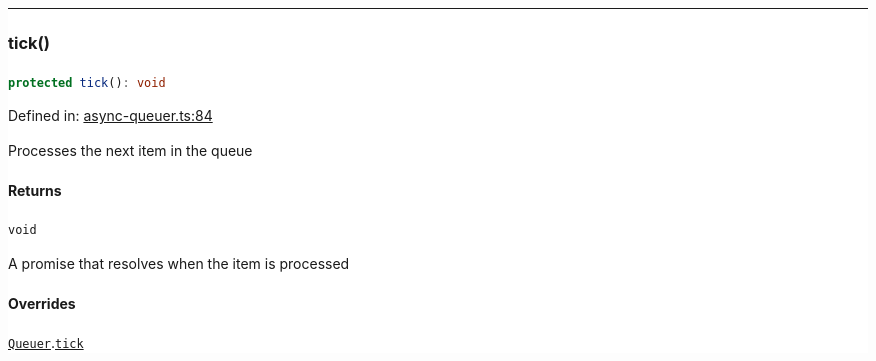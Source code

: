 ***

### tick()

```ts
protected tick(): void
```

Defined in: [async-queuer.ts:84](https://github.com/TanStack/pacer/blob/main/packages/pacer/src/async-queuer.ts#L84)

Processes the next item in the queue

#### Returns

`void`

A promise that resolves when the item is processed

#### Overrides

[`Queuer`](queuer.md).[`tick`](Queuer.md#tick)
